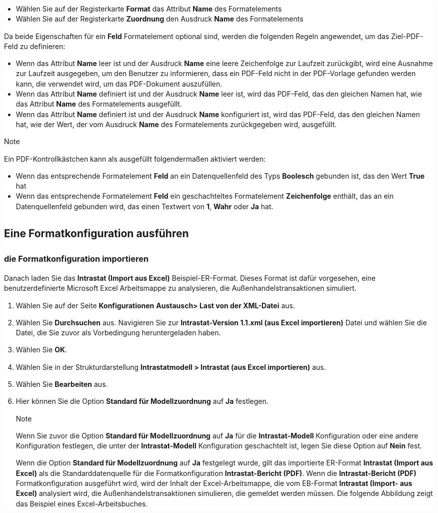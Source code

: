 - Wählen Sie auf der Registerkarte **Format** das Attribut **Name** des Formatelements
- Wählen Sie auf der Registerkarte **Zuordnung** den Ausdruck **Name** des Formatelements

Da beide Eigenschaften für ein **Feld** Formatelement optional sind, werden die folgenden Regeln angewendet, um das Ziel-PDF-Feld zu definieren:

- Wenn das Attribut **Name** leer ist und der Ausdruck **Name** eine leere Zeichenfolge zur Laufzeit zurückgibt, wird eine Ausnahme zur Laufzeit ausgegeben, um den Benutzer zu informieren, dass ein PDF-Feld nicht in der PDF-Vorlage gefunden werden kann, die verwendet wird, um das PDF-Dokument auszufüllen.
- Wenn das Attribut **Name** definiert ist und der Ausdruck **Name** leer ist, wird das PDF-Feld, das den gleichen Namen hat, wie das Attribut **Name** des Formatelements ausgefüllt.
- Wenn das Attribut **Name** definiert ist und der Ausdruck **Name** konfiguriert ist, wird das PDF-Feld, das den gleichen Namen hat, wie der Wert, der vom Ausdruck **Name** des Formatelements zurückgegeben wird, ausgefüllt.

> [!NOTE]
> Ein PDF-Kontrollkästchen kann als ausgefüllt folgendermaßen aktiviert werden:
>
> - Wenn das entsprechende Formatelement **Feld** an ein Datenquellenfeld des Typs **Boolesch** gebunden ist, das den Wert **True** hat
> - Wenn das entsprechende Formatelement **Feld** ein geschachteltes Formatelement **Zeichenfolge** enthält, das an ein Datenquellenfeld gebunden wird, das einen Textwert von **1**, **Wahr** oder **Ja** hat.

## <a name="run-the-format-configuration"></a>Eine Formatkonfiguration ausführen

### <a name="import-the-format-configuration"></a>die Formatkonfiguration importieren

Danach laden Sie das **Intrastat (Import aus Excel)** Beispiel-ER-Format. Dieses Format ist dafür vorgesehen, eine benutzerdefinierte Microsoft Excel Arbeitsmappe zu analysieren, die Außenhandelstransaktionen simuliert.

1. Wählen Sie auf der Seite **Konfigurationen** **Austausch\> Last von der XML-Datei** aus.
2. Wählen Sie **Durchsuchen** aus. Navigieren Sie zur **Intrastat-Version 1.1.xml (aus Excel importieren)** Datei und wählen Sie die Datei, die Sie zuvor als  Vorbedingung heruntergeladen haben.
3. Wählen Sie **OK**.
4. Wählen Sie in der Strukturdarstellung **Intrastatmodell \> Intrastat (aus Excel importieren)** aus.
5. Wählen Sie **Bearbeiten** aus.
6. Hier können Sie die Option **Standard für Modellzuordnung** auf **Ja** festlegen.

    > [!NOTE]
    > Wenn Sie zuvor die Option **Standard für Modellzuordnung** auf **Ja** für die **Intrastat-Modell** Konfiguration oder eine andere Konfiguration festlegen, die unter der **Intrastat-Modell** Konfiguration geschachtelt ist, legen Sie diese Option auf **Nein** fest.

    Wenn die Option **Standard für Modellzuordnung** auf **Ja** festgelegt wurde, gilt das importierte ER-Format **Intrastat (Import aus Excel)** als die Standarddatenquelle für die Formatkonfiguration **Intrastat-Bericht (PDF)**. Wenn die **Intrastat-Bericht (PDF)** Formatkonfiguration ausgeführt wird, wird der Inhalt der Excel-Arbeitsmappe, die vom EB-Format **Intrastat (Import- aus Excel)** analysiert wird, die Außenhandelstransaktionen simulieren, die gemeldet werden müssen. Die folgende Abbildung zeigt das Beispiel eines Excel-Arbeitsbuches.
